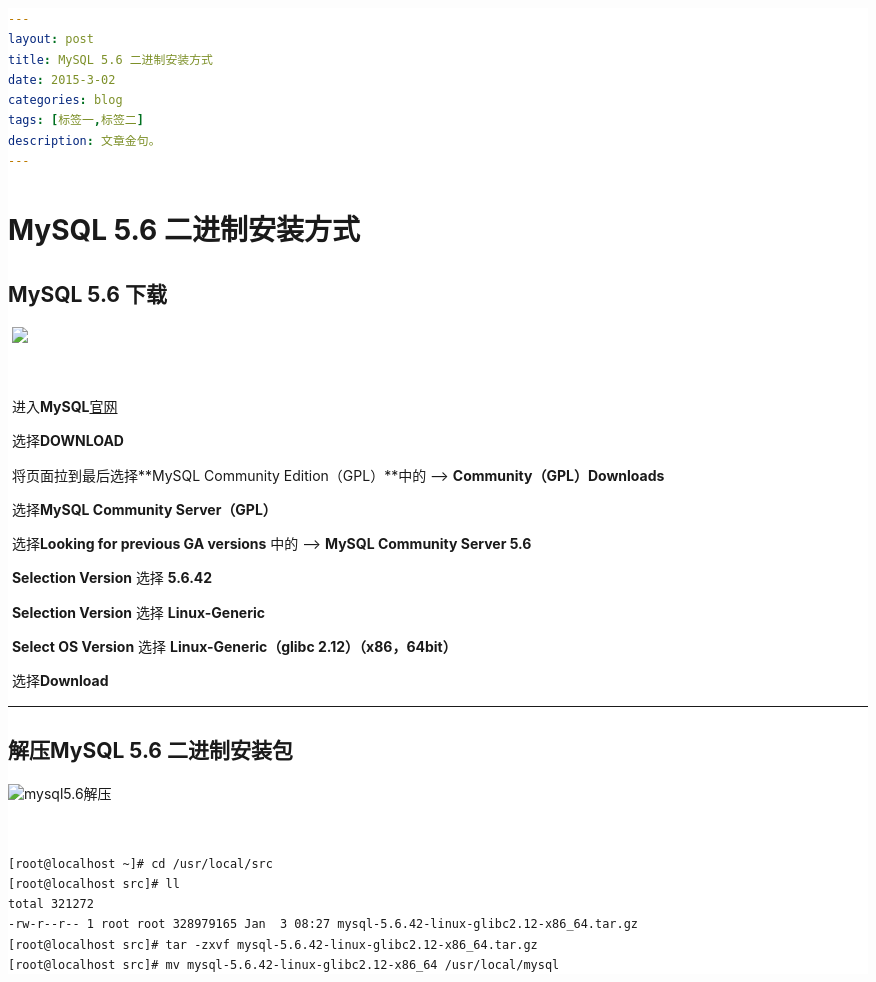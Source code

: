 ```yaml
---
layout: post
title: MySQL 5.6 二进制安装方式
date: 2015-3-02
categories: blog
tags: [标签一,标签二]
description: 文章金句。
---
```


# MySQL 5.6 二进制安装方式

## 	MySQL 5.6 下载

​		![](https://github.com/will001449/will.github.io/blob/master/img/mysql5.6%E4%B8%8B%E8%BD%BD.gif)

​												

​		进入**MySQL**[官网](https://www.mysql.com/)

​		选择**DOWNLOAD**

​		将页面拉到最后选择**MySQL Community Edition（GPL）**中的 —> **Community（GPL）Downloads**

​		选择**MySQL Community Server（GPL）**

​		选择**Looking for previous GA versions** 中的 —> **MySQL Community Server 5.6**

​		**Selection Version** 选择 **5.6.42**

​		**Selection Version** 选择 **Linux-Generic**

​		**Select OS Version** 选择 **Linux-Generic（glibc 2.12）（x86，64bit）**

​		选择**Download**

------



## 	解压MySQL 5.6 二进制安装包

![mysql5.6解压](https://github.com/will001449/will.github.io/blob/master/img/mysql5.6%E8%A7%A3%E5%8E%8B.gif)

​															

```shell
[root@localhost ~]# cd /usr/local/src
[root@localhost src]# ll
total 321272
-rw-r--r-- 1 root root 328979165 Jan  3 08:27 mysql-5.6.42-linux-glibc2.12-x86_64.tar.gz
[root@localhost src]# tar -zxvf mysql-5.6.42-linux-glibc2.12-x86_64.tar.gz
[root@localhost src]# mv mysql-5.6.42-linux-glibc2.12-x86_64 /usr/local/mysql
```
